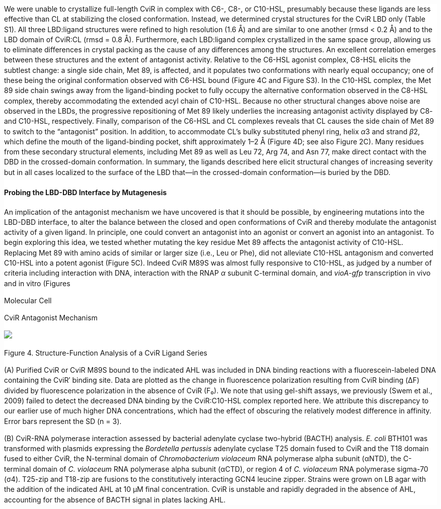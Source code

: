 We were unable to crystallize full-length CviR in complex with C6-, C8-, or C10-HSL, presumably because these ligands are less effective than CL at stabilizing the closed conformation. Instead, we determined crystal structures for the CviR LBD only (Table S1). All three LBD:ligand structures were refined to high resolution (1.6 Å) and are similar to one another (rmsd < 0.2 Å) and to the LBD domain of CviR:CL (rmsd = 0.8 Å). Furthermore, each LBD:ligand complex crystallized in the same space group, allowing us to eliminate differences in crystal packing as the cause of any differences among the structures. An excellent correlation emerges between these structures and the extent of antagonist activity. Relative to the C6-HSL agonist complex, C8-HSL elicits the subtlest change: a single side chain, Met 89, is affected, and it populates two conformations with nearly equal occupancy; one of these being the original conformation observed with C6-HSL bound (Figure 4C and Figure S3). In the C10-HSL complex, the Met 89 side chain swings away from the ligand-binding pocket to fully occupy the alternative conformation observed in the C8-HSL complex, thereby accommodating the extended acyl chain of C10-HSL. Because no other structural changes above noise are observed in the LBDs, the progressive repositioning of Met 89 likely underlies the increasing antagonist activity displayed by C8- and C10-HSL, respectively. Finally, comparison of the C6-HSL and CL complexes reveals that CL causes the side chain of Met 89 to switch to the “antagonist” position. In addition, to accommodate CL’s bulky substituted phenyl ring, helix $\alpha$3 and strand $\beta$2, which define the mouth of the ligand-binding pocket, shift approximately 1–2 Å (Figure 4D; see also Figure 2C). Many residues from these secondary structural elements, including Met 89 as well as Leu 72, Arg 74, and Asn 77, make direct contact with the DBD in the crossed-domain conformation. In summary, the ligands described here elicit structural changes of increasing severity but in all cases localized to the surface of the LBD that—in the crossed-domain conformation—is buried by the DBD.

#### Probing the LBD-DBD Interface by Mutagenesis

An implication of the antagonist mechanism we have uncovered is that it should be possible, by engineering mutations into the LBD-DBD interface, to alter the balance between the closed and open conformations of CviR and thereby modulate the antagonist activity of a given ligand. In principle, one could convert an antagonist into an agonist or convert an agonist into an antagonist. To begin exploring this idea, we tested whether mutating the key residue Met 89 affects the antagonist activity of C10-HSL. Replacing Met 89 with amino acids of similar or larger size (i.e., Leu or Phe), did not alleviate C10-HSL antagonism and converted C10-HSL into a potent agonist (Figure 5C). Indeed CviR M89S was almost fully responsive to C10-HSL, as judged by a number of criteria including interaction with DNA, interaction with the RNAP $\alpha$ subunit C-terminal domain, and *vioA-gfp* transcription in vivo and in vitro (Figures

Molecular Cell

CviR Antagonist Mechanism

![](image.png)

Figure 4. Structure-Function Analysis of a CviR Ligand Series

(A) Purified CviR or CviR M89S bound to the indicated AHL was included in DNA binding reactions with a fluorescein-labeled DNA containing the CviR′ binding site. Data are plotted as the change in fluorescence polarization resulting from CviR binding (ΔF) divided by fluorescence polarization in the absence of CviR (F₀). We note that using gel-shift assays, we previously (Swem et al., 2009) failed to detect the decreased DNA binding by the CviR:C10-HSL complex reported here. We attribute this discrepancy to our earlier use of much higher DNA concentrations, which had the effect of obscuring the relatively modest difference in affinity. Error bars represent the SD (n = 3).

(B) CviR-RNA polymerase interaction assessed by bacterial adenylate cyclase two-hybrid (BACTH) analysis. *E. coli* BTH101 was transformed with plasmids expressing the *Bordetella pertussis* adenylate cyclase T25 domain fused to CviR and the T18 domain fused to either CviR, the N-terminal domain of *Chromobacterium violaceum* RNA polymerase alpha subunit (αNTD), the C-terminal domain of *C. violaceum* RNA polymerase alpha subunit (αCTD), or region 4 of *C. violaceum* RNA polymerase sigma-70 (σ4). T25-zip and T18-zip are fusions to the constitutively interacting GCN4 leucine zipper. Strains were grown on LB agar with the addition of the indicated AHL at 10 μM final concentration. CviR is unstable and rapidly degraded in the absence of AHL, accounting for the absence of BACTH signal in plates lacking AHL.
